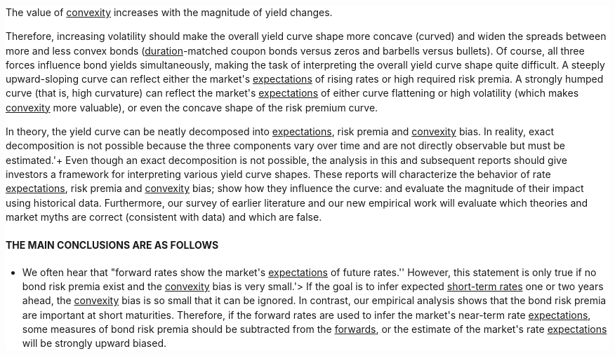 The value of [convexity](../Problem%20Sets/PSET%20II%20Fixed%20Income%20Asset%20Pricing%201.md) increases with the magnitude of yield changes.

Therefore,  increasing volatility should make the overall yield curve shape more concave (curved) and widen the spreads between more and less convex bonds ([duration](../../Financial%20Markets/Fixed%20Income%20Securities%20Tools%20for%20Today's%20Markets/Chapter%205/Key%20Rates%20O1s%20Durations%20and%20Hedging.md)-matched coupon bonds versus zeros and barbells versus bullets).
Of course,  all three forces influence bond yields simultaneously,  making the task of interpreting the overall yield curve shape quite difficult. A steeply upward-sloping curve can reflect either the market's [expectations](FORWARD%20RATES%20AND%20TERM%20STRUCTURE.md) of rising rates or high required risk premia. A strongly humped curve (that is,  high curvature) can reflect the market's [expectations](FORWARD%20RATES%20AND%20TERM%20STRUCTURE.md) of either curve flattening or high volatility (which makes [convexity](../Problem%20Sets/PSET%20II%20Fixed%20Income%20Asset%20Pricing%201.md) more valuable),  or even the concave shape of the risk premium curve.

In theory,  the yield curve can be neatly decomposed into [expectations](FORWARD%20RATES%20AND%20TERM%20STRUCTURE.md),  risk premia and [convexity](../Problem%20Sets/PSET%20II%20Fixed%20Income%20Asset%20Pricing%201.md) bias. In reality,  exact decomposition is not possible because the three components vary over time and are not directly observable but must be estimated.'+ Even though an exact decomposition is not possible,  the analysis in this and subsequent reports should give investors a framework for interpreting various yield curve shapes. These reports will characterize the behavior of rate [expectations](FORWARD%20RATES%20AND%20TERM%20STRUCTURE.md),  risk premia and [convexity](../Problem%20Sets/PSET%20II%20Fixed%20Income%20Asset%20Pricing%201.md) bias; show how they influence the curve: and evaluate the magnitude of their impact using historical data. Furthermore,  our survey of earlier literature and our new empirical work will evaluate which theories and market myths are correct (consistent with data) and which are false.

#### THE MAIN CONCLUSIONS ARE AS FOLLOWS
- We often hear that "forward rates show the market's [expectations](FORWARD%20RATES%20AND%20TERM%20STRUCTURE.md) of future rates.'' However,  this statement is only true if no bond risk premia exist and the [convexity](../Problem%20Sets/PSET%20II%20Fixed%20Income%20Asset%20Pricing%201.md) bias is very small.'> If the goal is to infer expected [short-term rates](../../Financial%20Markets/Fixed%20Income%20Securities%20Tools%20for%20Today's%20Markets/Chapter%208/Volatility%20and%20Convexity.md) one or two years ahead,  the [convexity](../Problem%20Sets/PSET%20II%20Fixed%20Income%20Asset%20Pricing%201.md) bias is so small that it can be ignored. In contrast,  our empirical analysis shows that the bond risk premia are important at short maturities. Therefore,  if the forward rates are used to infer the market's near-term rate [expectations](FORWARD%20RATES%20AND%20TERM%20STRUCTURE.md),  some measures of bond risk premia should be subtracted from the [forwards](../../Financial%20Markets/Financial%20Asset%20Pricing%20Theory%20Overview/Chapter%2012%20-%20Derivatives/Forwards%20and%20Futures.md),  or the estimate of the market's rate [expectations](FORWARD%20RATES%20AND%20TERM%20STRUCTURE.md) will be strongly upward biased.